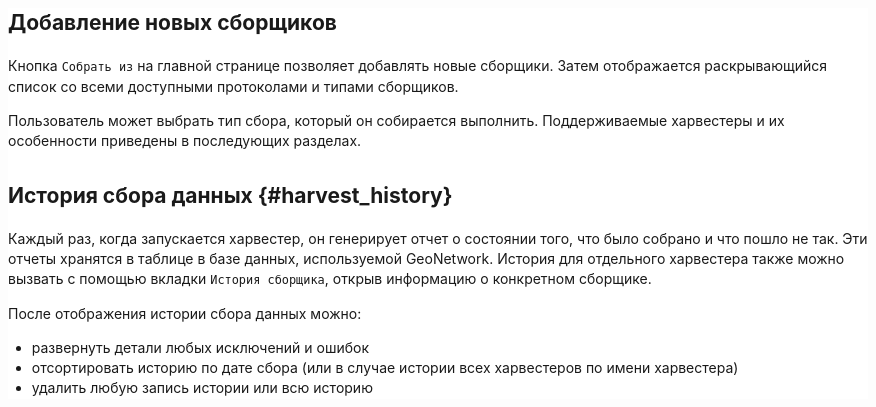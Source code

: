 ## Добавление новых сборщиков

Кнопка `Собрать из` на главной странице позволяет добавлять новые сборщики. Затем отображается раскрывающийся список со всеми доступными протоколами и типами сборщиков.

Пользователь может выбрать тип сбора, который он собирается выполнить. Поддерживаемые харвестеры и их особенности приведены в последующих разделах.

## История сбора данных {#harvest_history}

Каждый раз, когда запускается харвестер, он генерирует отчет о состоянии того, что было собрано и что пошло не так. 
Эти отчеты хранятся в таблице в базе данных, используемой GeoNetwork.
История для отдельного харвестера также можно вызвать с помощью вкладки `История сборщика`, открыв информацию о конкретном сборщике.

После отображения истории сбора данных можно:

- развернуть детали любых исключений и ошибок
- отсортировать историю по дате сбора (или в случае истории всех харвестеров по имени харвестера)
- удалить любую запись истории или всю историю
